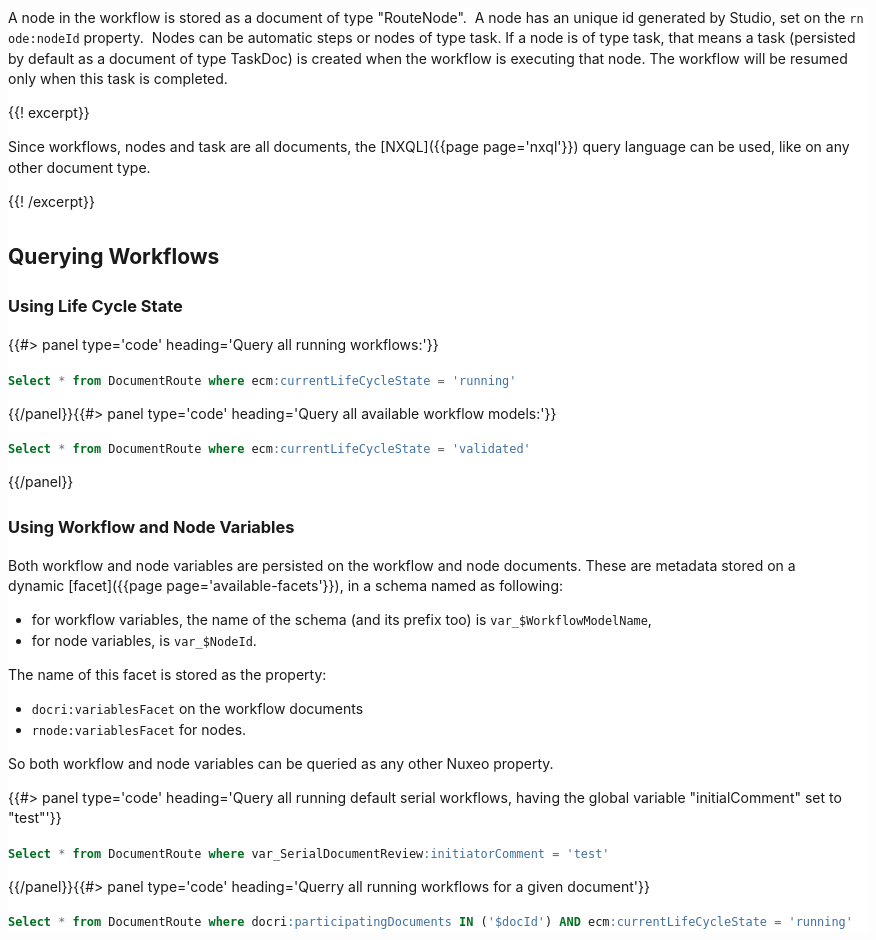 A node in the workflow is stored as a document of type "RouteNode".&nbsp; A node has an unique id generated by Studio, set on the `rnode:nodeId` property.&nbsp; Nodes can be automatic steps or nodes of type task. If a node is of type task, that means a task (persisted by default as a document of type TaskDoc) is created when the workflow is executing that node. The workflow will be resumed only when this task is completed.

{{! excerpt}}

Since workflows, nodes and task are all documents, the&nbsp;[NXQL]({{page page='nxql'}})&nbsp;query language can be used, like on any other document type.

{{! /excerpt}}

## Querying Workflows

### Using Life Cycle State

{{#> panel type='code' heading='Query all running workflows:'}}

```sql
Select * from DocumentRoute where ecm:currentLifeCycleState = 'running'
```

{{/panel}}{{#> panel type='code' heading='Query all available workflow models:'}}

```sql
Select * from DocumentRoute where ecm:currentLifeCycleState = 'validated'
```

{{/panel}}

### Using Workflow and Node Variables

Both workflow and node variables are persisted on the workflow and node documents. These are metadata stored on a dynamic&nbsp;[facet]({{page page='available-facets'}}), in a schema named as following:

*   for workflow variables, the name of the schema (and its prefix too) is&nbsp;`var_$WorkflowModelName`,
*   for node variables, is&nbsp;`var_$NodeId`.

The name of this facet is stored as the property:

*   `docri:variablesFacet`&nbsp;on the workflow documents
*   `rnode:variablesFacet`&nbsp;for nodes.

So both workflow and node variables can be queried as any other Nuxeo property.

{{#> panel type='code' heading='Query all running default serial workflows, having the global variable "initialComment" set to "test"'}}

```sql
Select * from DocumentRoute where var_SerialDocumentReview:initiatorComment = 'test'  
```

{{/panel}}{{#> panel type='code' heading='Querry all running workflows for a given document'}}

```sql
Select * from DocumentRoute where docri:participatingDocuments IN ('$docId') AND ecm:currentLifeCycleState = 'running'
```
